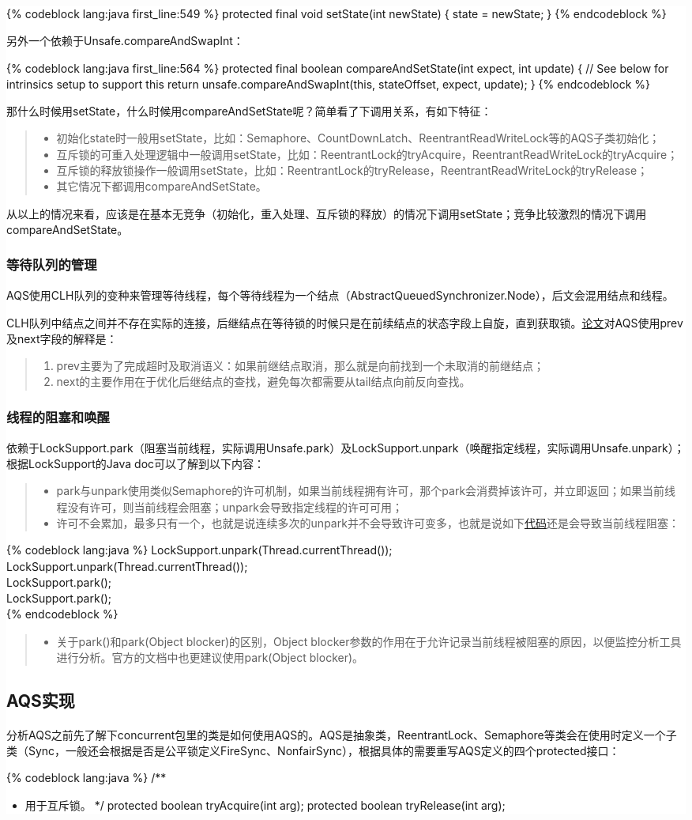 {% codeblock lang:java first_line:549 %}
    protected final void setState(int newState) {
        state = newState;
    }
{% endcodeblock %}

另外一个依赖于Unsafe.compareAndSwapInt：

{% codeblock lang:java first_line:564 %}
    protected final boolean compareAndSetState(int expect, int update) {
        // See below for intrinsics setup to support this
        return unsafe.compareAndSwapInt(this, stateOffset, expect, update);
    }
{% endcodeblock %}

那什么时候用setState，什么时候用compareAndSetState呢？简单看了下调用关系，有如下特征：

> * 初始化state时一般用setState，比如：Semaphore、CountDownLatch、ReentrantReadWriteLock等的AQS子类初始化；
> * 互斥锁的可重入处理逻辑中一般调用setState，比如：ReentrantLock的tryAcquire，ReentrantReadWriteLock的tryAcquire；
> * 互斥锁的释放锁操作一般调用setState，比如：ReentrantLock的tryRelease，ReentrantReadWriteLock的tryRelease；
> * 其它情况下都调用compareAndSetState。

从以上的情况来看，应该是在基本无竞争（初始化，重入处理、互斥锁的释放）的情况下调用setState；竞争比较激烈的情况下调用compareAndSetState。

### 等待队列的管理

AQS使用CLH队列的变种来管理等待线程，每个等待线程为一个结点（AbstractQueuedSynchronizer.Node），后文会混用结点和线程。

CLH队列中结点之间并不存在实际的连接，后继结点在等待锁的时候只是在前续结点的状态字段上自旋，直到获取锁。[论文][aqs]对AQS使用prev及next字段的解释是：
> 1. prev主要为了完成超时及取消语义：如果前继结点取消，那么就是向前找到一个未取消的前继结点；
> 2. next的主要作用在于优化后继结点的查找，避免每次都需要从tail结点向前反向查找。

### 线程的阻塞和唤醒
依赖于LockSupport.park（阻塞当前线程，实际调用Unsafe.park）及LockSupport.unpark（唤醒指定线程，实际调用Unsafe.unpark）；根据LockSupport的Java doc可以了解到以下内容：
> * park与unpark使用类似Semaphore的许可机制，如果当前线程拥有许可，那个park会消费掉该许可，并立即返回；如果当前线程没有许可，则当前线程会阻塞；unpark会导致指定线程的许可可用；
> * 许可不会累加，最多只有一个，也就是说连续多次的unpark并不会导致许可变多，也就是说如下[代码][locksuport]还是会导致当前线程阻塞：

{% codeblock lang:java %}
LockSupport.unpark(Thread.currentThread());  
LockSupport.unpark(Thread.currentThread());  
LockSupport.park();  
LockSupport.park();  
{% endcodeblock %}

> * 关于park()和park(Object blocker)的区别，Object blocker参数的作用在于允许记录当前线程被阻塞的原因，以便监控分析工具进行分析。官方的文档中也更建议使用park(Object blocker)。

## AQS实现

分析AQS之前先了解下concurrent包里的类是如何使用AQS的。AQS是抽象类，ReentrantLock、Semaphore等类会在使用时定义一个子类（Sync，一般还会根据是否是公平锁定义FireSync、NonfairSync），根据具体的需要重写AQS定义的四个protected接口：

{% codeblock lang:java %}
/**
 * 用于互斥锁。
 */
protected boolean tryAcquire(int arg);
protected boolean tryRelease(int arg);


[aqs]: http://gee.cs.oswego.edu/dl/papers/aqs.pdf "The java.util.concurrent Synchronizer Framework"
[locksuport]: http://whitesock.iteye.com/blog/1336409 "Inside AbstractQueuedSynchronizer (1)"